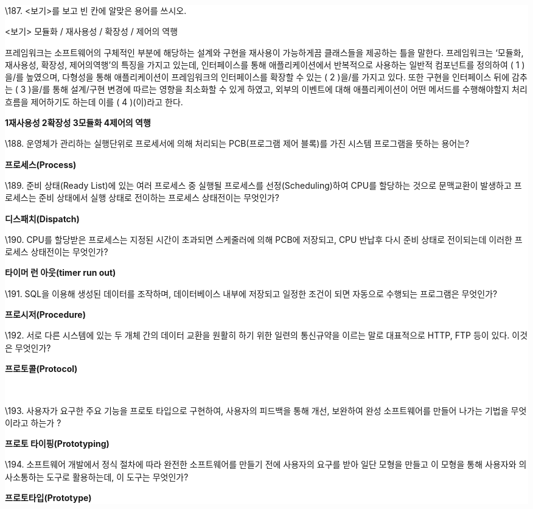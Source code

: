 

\187. <보기>를 보고 빈 칸에 알맞은 용어를 쓰시오. 

<보기> 모듈화 / 재사용성 / 확장성 / 제어의 역행



프레임워크는 소프트웨어의 구체적인 부분에 해당하는 설계와 구현을 재사용이 가능하게끔 클래스들을 제공하는 틀을 말한다. 프레임워크는 ‘모듈화, 재사용성, 확장성, 제어의역행’의 특징을 가지고 있는데, 인터페이스를 통해 애플리케이션에서 반복적으로 사용하는 일반적 컴포넌트를 정의하여 ( 1 )을/를 높였으며, 다형성을 통해 애플리케이션이 프레임워크의 인터페이스를 확장할 수 있는 ( 2 )을/를 가지고 있다. 또한 구현을 인터페이스 뒤에 감추는 ( 3 )을/를 통해 설계/구현 변경에 따르는 영향을 최소화할 수 있게 하였고, 외부의 이벤트에 대해 애플리케이션이 어떤 메서드를 수행해야할지 처리흐름을 제어하기도 하는데 이를 ( 4 )(이)라고 한다. 



**1재사용성 2확장성 3모듈화 4제어의 역행**



\188. 운영체가 관리하는 실행단위로 프로세서에 의해 처리되는 PCB(프로그램 제어 블록)를 가진 시스템 프로그램을 뜻하는 용어는?



**프로세스(Process)**



\189. 준비 상태(Ready List)에 있는 여러 프로세스 중 실행될 프로세스를 선정(Scheduling)하여 CPU를 할당하는 것으로 문맥교환이 발생하고 프로세스는 준비 상태에서 실행 상태로 전이하는 프로세스 상태전이는 무엇인가?



**디스패치(Dispatch)**



\190. CPU를 할당받은 프로세스는 지정된 시간이 초과되면 스케줄러에 의해 PCB에 저장되고, CPU 반납후 다시 준비 상태로 전이되는데 이러한 프로세스 상태전이는 무엇인가?

**타이머 런 아웃(timer run out)**



\191. SQL을 이용해 생성된 데이터를 조작하며, 데이터베이스 내부에 저장되고 일정한 조건이 되면 자동으로 수행되는 프로그램은 무엇인가?



**프로시저(Procedure)**



\192. 서로 다른 시스템에 있는 두 개체 간의 데이터 교환을 원활히 하기 위한 일련의 통신규약을 이르는 말로 대표적으로 HTTP, FTP 등이 있다. 이것은 무엇인가?



**프로토콜(Protocol)**

​     

\193. 사용자가 요구한 주요 기능을 프로토 타입으로 구현하여, 사용자의 피드백을 통해 개선, 보완하여 완성 소프트웨어를 만들어 나가는 기법을 무엇이라고 하는가 ? 



**프로토 타이핑(Prototyping)**



\194. 소프트웨어 개발에서 정식 절차에 따라 완전한 소프트웨어를 만들기 전에 사용자의 요구를 받아 일단 모형을 만들고 이 모형을 통해 사용자와 의사소통하는 도구로 활용하는데, 이 도구는 무엇인가?



**프로토타입(Prototype)**
